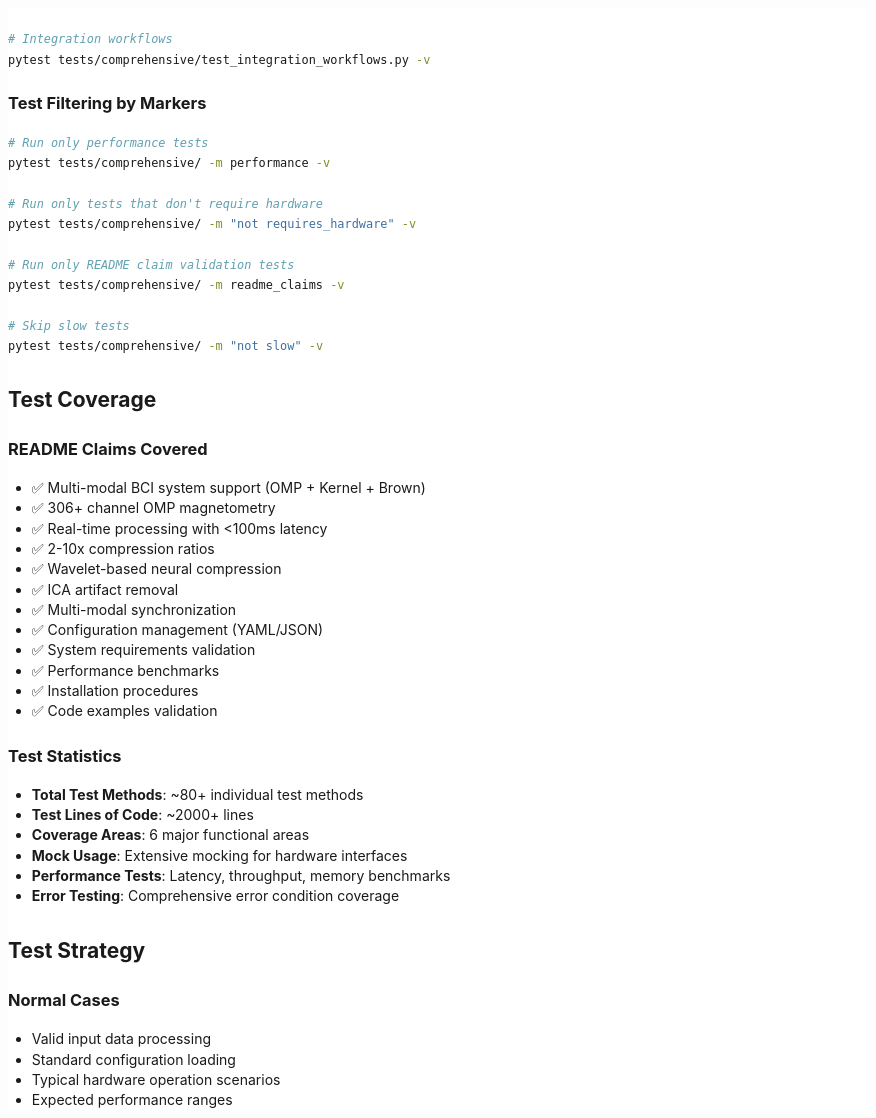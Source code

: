 ```bash

# Integration workflows
pytest tests/comprehensive/test_integration_workflows.py -v
```

### Test Filtering by Markers
```bash
# Run only performance tests
pytest tests/comprehensive/ -m performance -v

# Run only tests that don't require hardware
pytest tests/comprehensive/ -m "not requires_hardware" -v

# Run only README claim validation tests
pytest tests/comprehensive/ -m readme_claims -v

# Skip slow tests
pytest tests/comprehensive/ -m "not slow" -v
```

## Test Coverage

### README Claims Covered
- ✅ Multi-modal BCI system support (OMP + Kernel + Brown)
- ✅ 306+ channel OMP magnetometry
- ✅ Real-time processing with <100ms latency
- ✅ 2-10x compression ratios
- ✅ Wavelet-based neural compression
- ✅ ICA artifact removal
- ✅ Multi-modal synchronization
- ✅ Configuration management (YAML/JSON)
- ✅ System requirements validation
- ✅ Performance benchmarks
- ✅ Installation procedures
- ✅ Code examples validation

### Test Statistics
- **Total Test Methods**: ~80+ individual test methods
- **Test Lines of Code**: ~2000+ lines
- **Coverage Areas**: 6 major functional areas
- **Mock Usage**: Extensive mocking for hardware interfaces
- **Performance Tests**: Latency, throughput, memory benchmarks
- **Error Testing**: Comprehensive error condition coverage

## Test Strategy

### Normal Cases
- Valid input data processing
- Standard configuration loading
- Typical hardware operation scenarios
- Expected performance ranges

